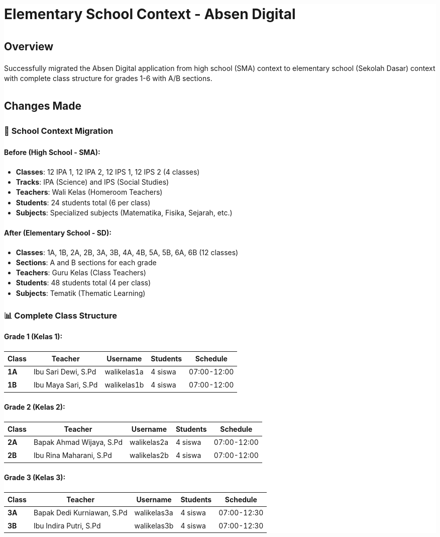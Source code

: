# Elementary School Context - Absen Digital

## Overview
Successfully migrated the Absen Digital application from high school (SMA) context to elementary school (Sekolah Dasar) context with complete class structure for grades 1-6 with A/B sections.

## Changes Made

### 🏫 **School Context Migration**

#### **Before (High School - SMA)**:
- **Classes**: 12 IPA 1, 12 IPA 2, 12 IPS 1, 12 IPS 2 (4 classes)
- **Tracks**: IPA (Science) and IPS (Social Studies)
- **Teachers**: Wali Kelas (Homeroom Teachers)
- **Students**: 24 students total (6 per class)
- **Subjects**: Specialized subjects (Matematika, Fisika, Sejarah, etc.)

#### **After (Elementary School - SD)**:
- **Classes**: 1A, 1B, 2A, 2B, 3A, 3B, 4A, 4B, 5A, 5B, 6A, 6B (12 classes)
- **Sections**: A and B sections for each grade
- **Teachers**: Guru Kelas (Class Teachers)
- **Students**: 48 students total (4 per class)
- **Subjects**: Tematik (Thematic Learning)

### 📊 **Complete Class Structure**

#### **Grade 1 (Kelas 1)**:
| Class | Teacher | Username | Students | Schedule |
|-------|---------|----------|----------|----------|
| **1A** | Ibu Sari Dewi, S.Pd | walikelas1a | 4 siswa | 07:00-12:00 |
| **1B** | Ibu Maya Sari, S.Pd | walikelas1b | 4 siswa | 07:00-12:00 |

#### **Grade 2 (Kelas 2)**:
| Class | Teacher | Username | Students | Schedule |
|-------|---------|----------|----------|----------|
| **2A** | Bapak Ahmad Wijaya, S.Pd | walikelas2a | 4 siswa | 07:00-12:00 |
| **2B** | Ibu Rina Maharani, S.Pd | walikelas2b | 4 siswa | 07:00-12:00 |

#### **Grade 3 (Kelas 3)**:
| Class | Teacher | Username | Students | Schedule |
|-------|---------|----------|----------|----------|
| **3A** | Bapak Dedi Kurniawan, S.Pd | walikelas3a | 4 siswa | 07:00-12:30 |
| **3B** | Ibu Indira Putri, S.Pd | walikelas3b | 4 siswa | 07:00-12:30 |
